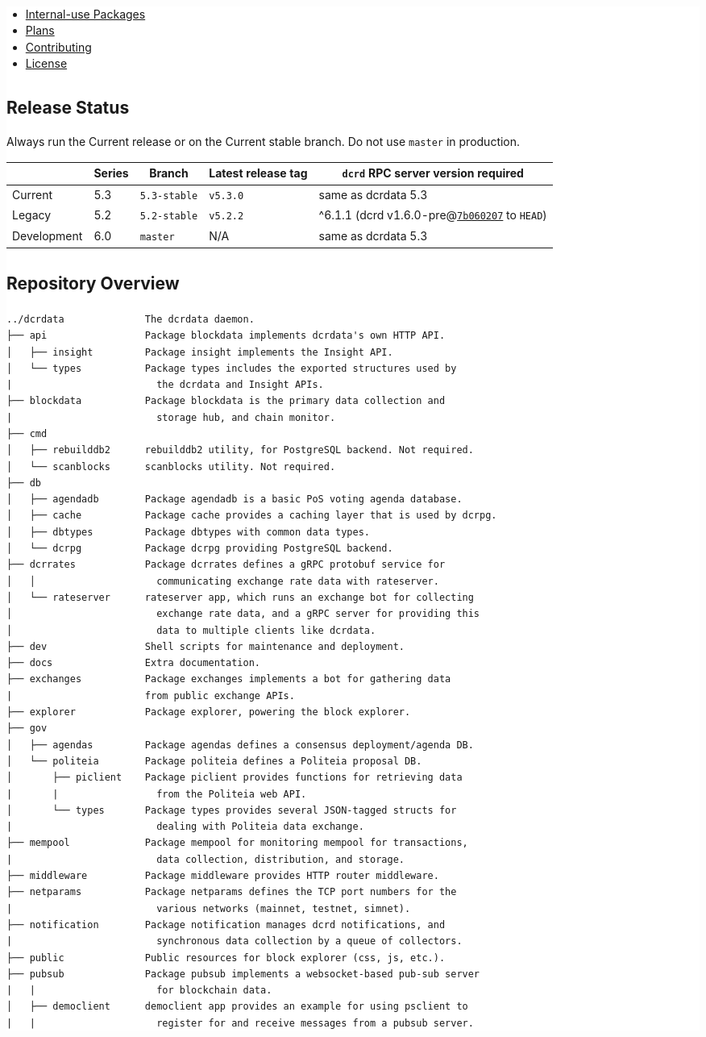   - [Internal-use Packages](#internal-use-packages)
  - [Plans](#plans)
  - [Contributing](#contributing)
  - [License](#license)

## Release Status

Always run the Current release or on the Current stable branch. Do not use `master` in production.

|             | Series  | Branch        | Latest release tag | `dcrd` RPC server version required |
| ----------- | ------- | ------------- | ------------------ | ---------------------------------- |
| Current     | 5.3     | `5.3-stable`  | `v5.3.0`           | same as dcrdata 5.3                |
| Legacy      | 5.2     | `5.2-stable`  | `v5.2.2`           | ^6.1.1 (dcrd v1.6.0-pre@[`7b060207`](https://github.com/Decred-Next/dcrnd/commit/7b060207b19595ef8cc7ae4ee120c66af623239a) to `HEAD`) |
| Development | 6.0     | `master`      | N/A                | same as dcrdata 5.3                |

## Repository Overview

```none
../dcrdata              The dcrdata daemon.
├── api                 Package blockdata implements dcrdata's own HTTP API.
│   ├── insight         Package insight implements the Insight API.
│   └── types           Package types includes the exported structures used by
|                         the dcrdata and Insight APIs.
├── blockdata           Package blockdata is the primary data collection and
|                         storage hub, and chain monitor.
├── cmd
│   ├── rebuilddb2      rebuilddb2 utility, for PostgreSQL backend. Not required.
│   └── scanblocks      scanblocks utility. Not required.
├── db
│   ├── agendadb        Package agendadb is a basic PoS voting agenda database.
│   ├── cache           Package cache provides a caching layer that is used by dcrpg.
│   ├── dbtypes         Package dbtypes with common data types.
│   └── dcrpg           Package dcrpg providing PostgreSQL backend.
├── dcrrates            Package dcrrates defines a gRPC protobuf service for
│   │                     communicating exchange rate data with rateserver.
│   └── rateserver      rateserver app, which runs an exchange bot for collecting
│                         exchange rate data, and a gRPC server for providing this
│                         data to multiple clients like dcrdata.
├── dev                 Shell scripts for maintenance and deployment.
├── docs                Extra documentation.
├── exchanges           Package exchanges implements a bot for gathering data
|                       from public exchange APIs.
├── explorer            Package explorer, powering the block explorer.
├── gov
│   ├── agendas         Package agendas defines a consensus deployment/agenda DB.
│   └── politeia        Package politeia defines a Politeia proposal DB.
│       ├── piclient    Package piclient provides functions for retrieving data
|       |                 from the Politeia web API.
│       └── types       Package types provides several JSON-tagged structs for
|                         dealing with Politeia data exchange.
├── mempool             Package mempool for monitoring mempool for transactions,
|                         data collection, distribution, and storage.
├── middleware          Package middleware provides HTTP router middleware.
├── netparams           Package netparams defines the TCP port numbers for the
|                         various networks (mainnet, testnet, simnet).
├── notification        Package notification manages dcrd notifications, and
|                         synchronous data collection by a queue of collectors.
├── public              Public resources for block explorer (css, js, etc.).
├── pubsub              Package pubsub implements a websocket-based pub-sub server
|   |                     for blockchain data.
│   ├── democlient      democlient app provides an example for using psclient to
|   |                     register for and receive messages from a pubsub server.
```